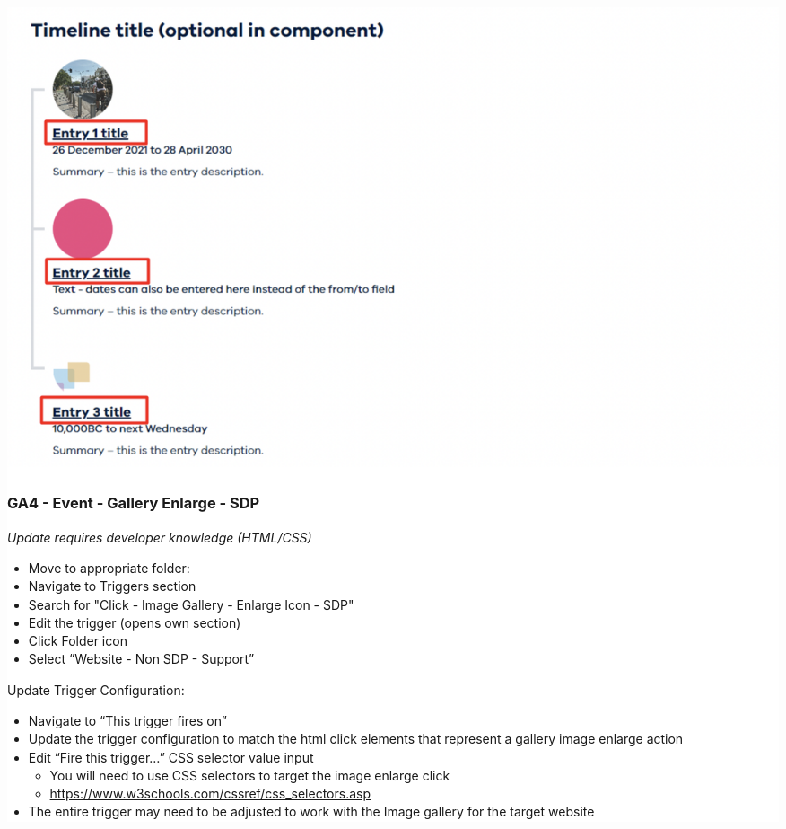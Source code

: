  ![alt_text](assets/image30.jpg "image_tooltip")
 
 ### **GA4 - Event - Gallery Enlarge - SDP**
_Update requires developer knowledge (HTML/CSS)_

* Move to appropriate folder:
* Navigate to Triggers section
* Search for "Click - Image Gallery - Enlarge Icon - SDP"
* Edit the trigger (opens own section)
* Click Folder icon
* Select “Website - Non SDP - Support”

Update Trigger Configuration:
* Navigate to “This trigger fires on”
* Update the trigger configuration to match the html click elements that represent a gallery image enlarge action
* Edit “Fire this trigger…” CSS selector value input
   * You will need to use CSS selectors to target the image enlarge click
   * https://www.w3schools.com/cssref/css_selectors.asp
* The entire trigger may need to be adjusted to work with the Image gallery for the target website
